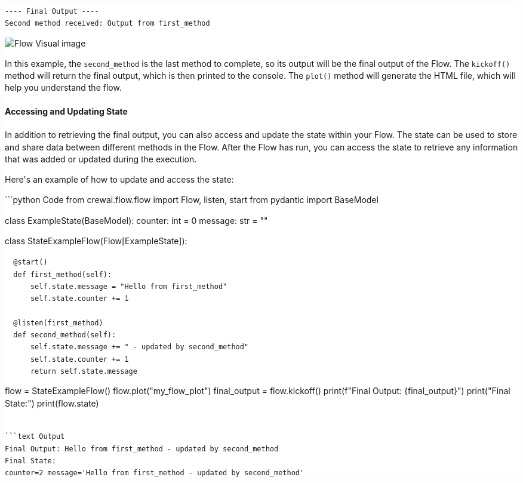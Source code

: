   ```text Output
  ---- Final Output ----
  Second method received: Output from first_method
  ```
</CodeGroup>

![Flow Visual image](https://mintlify.s3.us-west-1.amazonaws.com/crewai/images/crewai-flow-2.png)

In this example, the `second_method` is the last method to complete, so its output will be the final output of the Flow.
The `kickoff()` method will return the final output, which is then printed to the console. The `plot()` method will generate the HTML file, which will help you understand the flow.

#### Accessing and Updating State

In addition to retrieving the final output, you can also access and update the state within your Flow. The state can be used to store and share data between different methods in the Flow. After the Flow has run, you can access the state to retrieve any information that was added or updated during the execution.

Here's an example of how to update and access the state:

<CodeGroup>
  ```python Code
  from crewai.flow.flow import Flow, listen, start
  from pydantic import BaseModel

  class ExampleState(BaseModel):
      counter: int = 0
      message: str = ""

  class StateExampleFlow(Flow[ExampleState]):

      @start()
      def first_method(self):
          self.state.message = "Hello from first_method"
          self.state.counter += 1

      @listen(first_method)
      def second_method(self):
          self.state.message += " - updated by second_method"
          self.state.counter += 1
          return self.state.message

  flow = StateExampleFlow()
  flow.plot("my_flow_plot")
  final_output = flow.kickoff()
  print(f"Final Output: {final_output}")
  print("Final State:")
  print(flow.state)
  ```

  ```text Output
  Final Output: Hello from first_method - updated by second_method
  Final State:
  counter=2 message='Hello from first_method - updated by second_method'
  ```
</CodeGroup>
